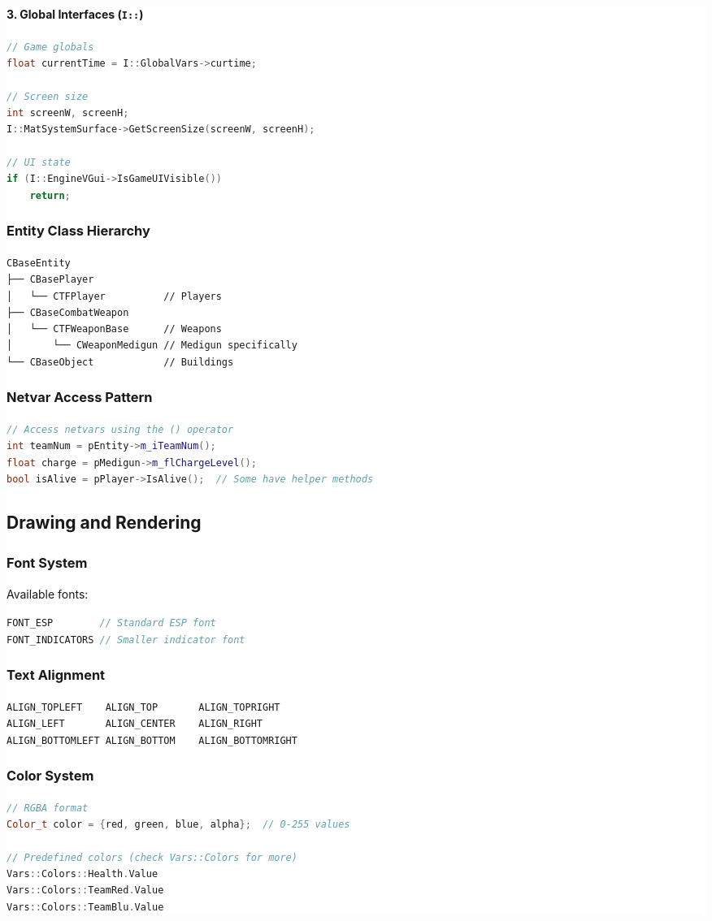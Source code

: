 #### 3. Global Interfaces (`I::`)
```cpp
// Game globals
float currentTime = I::GlobalVars->curtime;

// Screen size
int screenW, screenH;
I::MatSystemSurface->GetScreenSize(screenW, screenH);

// UI state
if (I::EngineVGui->IsGameUIVisible())
    return;
```

### Entity Class Hierarchy
```
CBaseEntity
├── CBasePlayer
│   └── CTFPlayer          // Players
├── CBaseCombatWeapon
│   └── CTFWeaponBase      // Weapons
│       └── CWeaponMedigun // Medigun specifically
└── CBaseObject            // Buildings
```

### Netvar Access Pattern
```cpp
// Access netvars using the () operator
int teamNum = pEntity->m_iTeamNum();
float charge = pMedigun->m_flChargeLevel();
bool isAlive = pPlayer->IsAlive();  // Some have helper methods
```

## Drawing and Rendering

### Font System
Available fonts:
```cpp
FONT_ESP        // Standard ESP font
FONT_INDICATORS // Smaller indicator font
```

### Text Alignment
```cpp
ALIGN_TOPLEFT    ALIGN_TOP       ALIGN_TOPRIGHT
ALIGN_LEFT       ALIGN_CENTER    ALIGN_RIGHT
ALIGN_BOTTOMLEFT ALIGN_BOTTOM    ALIGN_BOTTOMRIGHT
```

### Color System
```cpp
// RGBA format
Color_t color = {red, green, blue, alpha};  // 0-255 values

// Predefined colors (check Vars::Colors for more)
Vars::Colors::Health.Value
Vars::Colors::TeamRed.Value
Vars::Colors::TeamBlu.Value
```
